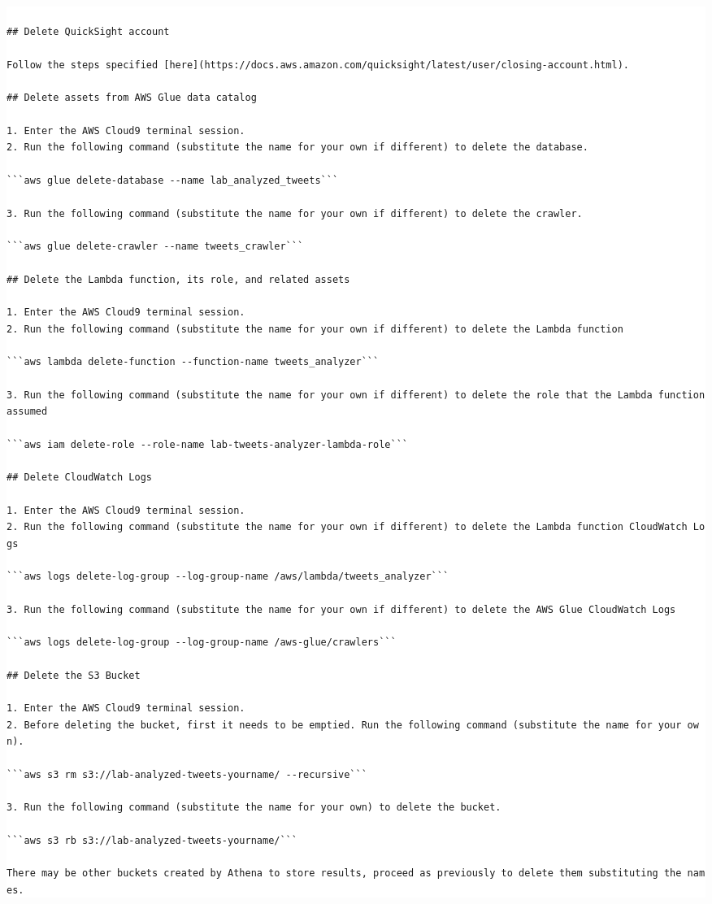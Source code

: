 ```

## Delete QuickSight account

Follow the steps specified [here](https://docs.aws.amazon.com/quicksight/latest/user/closing-account.html).

## Delete assets from AWS Glue data catalog

1. Enter the AWS Cloud9 terminal session.
2. Run the following command (substitute the name for your own if different) to delete the database.

```aws glue delete-database --name lab_analyzed_tweets```

3. Run the following command (substitute the name for your own if different) to delete the crawler.

```aws glue delete-crawler --name tweets_crawler```

## Delete the Lambda function, its role, and related assets

1. Enter the AWS Cloud9 terminal session.
2. Run the following command (substitute the name for your own if different) to delete the Lambda function

```aws lambda delete-function --function-name tweets_analyzer```

3. Run the following command (substitute the name for your own if different) to delete the role that the Lambda function assumed

```aws iam delete-role --role-name lab-tweets-analyzer-lambda-role```

## Delete CloudWatch Logs

1. Enter the AWS Cloud9 terminal session.
2. Run the following command (substitute the name for your own if different) to delete the Lambda function CloudWatch Logs

```aws logs delete-log-group --log-group-name /aws/lambda/tweets_analyzer```

3. Run the following command (substitute the name for your own if different) to delete the AWS Glue CloudWatch Logs

```aws logs delete-log-group --log-group-name /aws-glue/crawlers```

## Delete the S3 Bucket

1. Enter the AWS Cloud9 terminal session.
2. Before deleting the bucket, first it needs to be emptied. Run the following command (substitute the name for your own).

```aws s3 rm s3://lab-analyzed-tweets-yourname/ --recursive```

3. Run the following command (substitute the name for your own) to delete the bucket.

```aws s3 rb s3://lab-analyzed-tweets-yourname/```

There may be other buckets created by Athena to store results, proceed as previously to delete them substituting the names.
